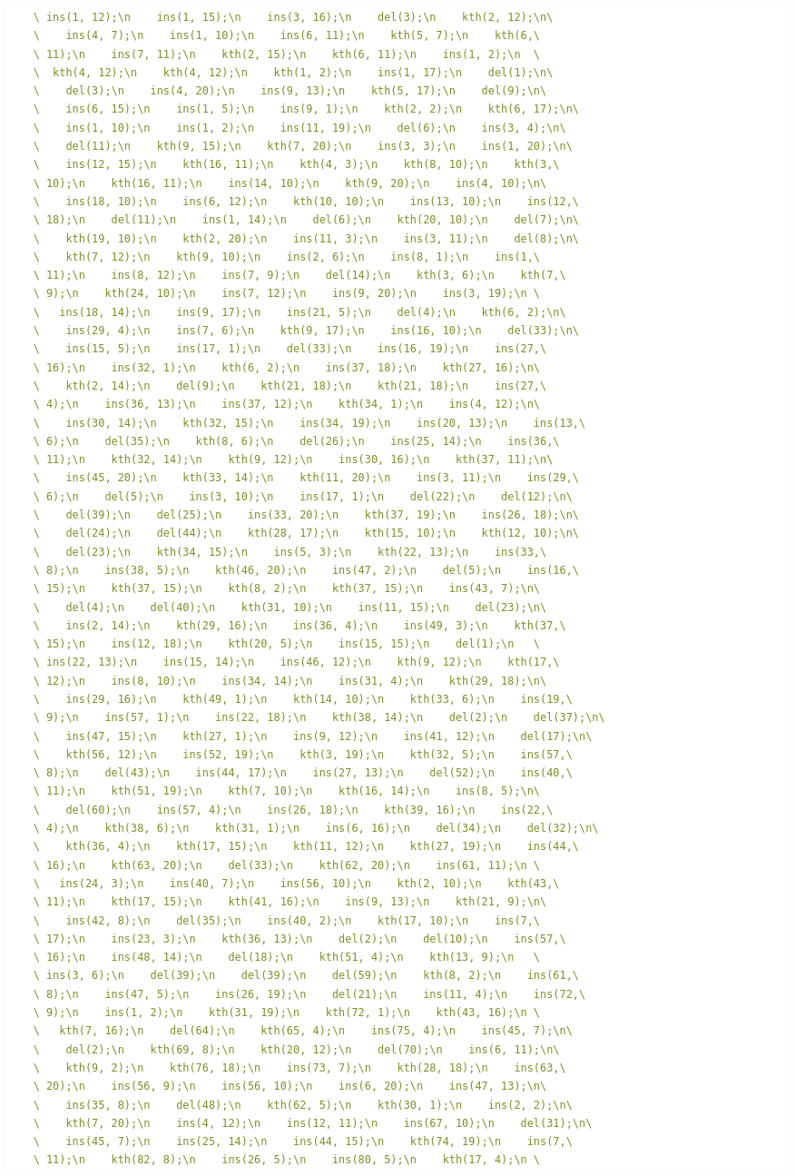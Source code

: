 ```yaml
    \ ins(1, 12);\n    ins(1, 15);\n    ins(3, 16);\n    del(3);\n    kth(2, 12);\n\
    \    ins(4, 7);\n    ins(1, 10);\n    ins(6, 11);\n    kth(5, 7);\n    kth(6,\
    \ 11);\n    ins(7, 11);\n    kth(2, 15);\n    kth(6, 11);\n    ins(1, 2);\n  \
    \  kth(4, 12);\n    kth(4, 12);\n    kth(1, 2);\n    ins(1, 17);\n    del(1);\n\
    \    del(3);\n    ins(4, 20);\n    ins(9, 13);\n    kth(5, 17);\n    del(9);\n\
    \    ins(6, 15);\n    ins(1, 5);\n    ins(9, 1);\n    kth(2, 2);\n    kth(6, 17);\n\
    \    ins(1, 10);\n    ins(1, 2);\n    ins(11, 19);\n    del(6);\n    ins(3, 4);\n\
    \    del(11);\n    kth(9, 15);\n    kth(7, 20);\n    ins(3, 3);\n    ins(1, 20);\n\
    \    ins(12, 15);\n    kth(16, 11);\n    kth(4, 3);\n    kth(8, 10);\n    kth(3,\
    \ 10);\n    kth(16, 11);\n    ins(14, 10);\n    kth(9, 20);\n    ins(4, 10);\n\
    \    ins(18, 10);\n    ins(6, 12);\n    kth(10, 10);\n    ins(13, 10);\n    ins(12,\
    \ 18);\n    del(11);\n    ins(1, 14);\n    del(6);\n    kth(20, 10);\n    del(7);\n\
    \    kth(19, 10);\n    kth(2, 20);\n    ins(11, 3);\n    ins(3, 11);\n    del(8);\n\
    \    kth(7, 12);\n    kth(9, 10);\n    ins(2, 6);\n    ins(8, 1);\n    ins(1,\
    \ 11);\n    ins(8, 12);\n    ins(7, 9);\n    del(14);\n    kth(3, 6);\n    kth(7,\
    \ 9);\n    kth(24, 10);\n    ins(7, 12);\n    ins(9, 20);\n    ins(3, 19);\n \
    \   ins(18, 14);\n    ins(9, 17);\n    ins(21, 5);\n    del(4);\n    kth(6, 2);\n\
    \    ins(29, 4);\n    ins(7, 6);\n    kth(9, 17);\n    ins(16, 10);\n    del(33);\n\
    \    ins(15, 5);\n    ins(17, 1);\n    del(33);\n    ins(16, 19);\n    ins(27,\
    \ 16);\n    ins(32, 1);\n    kth(6, 2);\n    ins(37, 18);\n    kth(27, 16);\n\
    \    kth(2, 14);\n    del(9);\n    kth(21, 18);\n    kth(21, 18);\n    ins(27,\
    \ 4);\n    ins(36, 13);\n    ins(37, 12);\n    kth(34, 1);\n    ins(4, 12);\n\
    \    ins(30, 14);\n    kth(32, 15);\n    ins(34, 19);\n    ins(20, 13);\n    ins(13,\
    \ 6);\n    del(35);\n    kth(8, 6);\n    del(26);\n    ins(25, 14);\n    ins(36,\
    \ 11);\n    kth(32, 14);\n    kth(9, 12);\n    ins(30, 16);\n    kth(37, 11);\n\
    \    ins(45, 20);\n    kth(33, 14);\n    kth(11, 20);\n    ins(3, 11);\n    ins(29,\
    \ 6);\n    del(5);\n    ins(3, 10);\n    ins(17, 1);\n    del(22);\n    del(12);\n\
    \    del(39);\n    del(25);\n    ins(33, 20);\n    kth(37, 19);\n    ins(26, 18);\n\
    \    del(24);\n    del(44);\n    kth(28, 17);\n    kth(15, 10);\n    kth(12, 10);\n\
    \    del(23);\n    kth(34, 15);\n    ins(5, 3);\n    kth(22, 13);\n    ins(33,\
    \ 8);\n    ins(38, 5);\n    kth(46, 20);\n    ins(47, 2);\n    del(5);\n    ins(16,\
    \ 15);\n    kth(37, 15);\n    kth(8, 2);\n    kth(37, 15);\n    ins(43, 7);\n\
    \    del(4);\n    del(40);\n    kth(31, 10);\n    ins(11, 15);\n    del(23);\n\
    \    ins(2, 14);\n    kth(29, 16);\n    ins(36, 4);\n    ins(49, 3);\n    kth(37,\
    \ 15);\n    ins(12, 18);\n    kth(20, 5);\n    ins(15, 15);\n    del(1);\n   \
    \ ins(22, 13);\n    ins(15, 14);\n    ins(46, 12);\n    kth(9, 12);\n    kth(17,\
    \ 12);\n    ins(8, 10);\n    ins(34, 14);\n    ins(31, 4);\n    kth(29, 18);\n\
    \    ins(29, 16);\n    kth(49, 1);\n    kth(14, 10);\n    kth(33, 6);\n    ins(19,\
    \ 9);\n    ins(57, 1);\n    ins(22, 18);\n    kth(38, 14);\n    del(2);\n    del(37);\n\
    \    ins(47, 15);\n    kth(27, 1);\n    ins(9, 12);\n    ins(41, 12);\n    del(17);\n\
    \    kth(56, 12);\n    ins(52, 19);\n    kth(3, 19);\n    kth(32, 5);\n    ins(57,\
    \ 8);\n    del(43);\n    ins(44, 17);\n    ins(27, 13);\n    del(52);\n    ins(40,\
    \ 11);\n    kth(51, 19);\n    kth(7, 10);\n    kth(16, 14);\n    ins(8, 5);\n\
    \    del(60);\n    ins(57, 4);\n    ins(26, 18);\n    kth(39, 16);\n    ins(22,\
    \ 4);\n    kth(38, 6);\n    kth(31, 1);\n    ins(6, 16);\n    del(34);\n    del(32);\n\
    \    kth(36, 4);\n    kth(17, 15);\n    kth(11, 12);\n    kth(27, 19);\n    ins(44,\
    \ 16);\n    kth(63, 20);\n    del(33);\n    kth(62, 20);\n    ins(61, 11);\n \
    \   ins(24, 3);\n    ins(40, 7);\n    ins(56, 10);\n    kth(2, 10);\n    kth(43,\
    \ 11);\n    kth(17, 15);\n    kth(41, 16);\n    ins(9, 13);\n    kth(21, 9);\n\
    \    ins(42, 8);\n    del(35);\n    ins(40, 2);\n    kth(17, 10);\n    ins(7,\
    \ 17);\n    ins(23, 3);\n    kth(36, 13);\n    del(2);\n    del(10);\n    ins(57,\
    \ 16);\n    ins(48, 14);\n    del(18);\n    kth(51, 4);\n    kth(13, 9);\n   \
    \ ins(3, 6);\n    del(39);\n    del(39);\n    del(59);\n    kth(8, 2);\n    ins(61,\
    \ 8);\n    ins(47, 5);\n    ins(26, 19);\n    del(21);\n    ins(11, 4);\n    ins(72,\
    \ 9);\n    ins(1, 2);\n    kth(31, 19);\n    kth(72, 1);\n    kth(43, 16);\n \
    \   kth(7, 16);\n    del(64);\n    kth(65, 4);\n    ins(75, 4);\n    ins(45, 7);\n\
    \    del(2);\n    kth(69, 8);\n    kth(20, 12);\n    del(70);\n    ins(6, 11);\n\
    \    kth(9, 2);\n    kth(76, 18);\n    ins(73, 7);\n    kth(28, 18);\n    ins(63,\
    \ 20);\n    ins(56, 9);\n    ins(56, 10);\n    ins(6, 20);\n    ins(47, 13);\n\
    \    ins(35, 8);\n    del(48);\n    kth(62, 5);\n    kth(30, 1);\n    ins(2, 2);\n\
    \    kth(7, 20);\n    ins(4, 12);\n    ins(12, 11);\n    ins(67, 10);\n    del(31);\n\
    \    ins(45, 7);\n    ins(25, 14);\n    ins(44, 15);\n    kth(74, 19);\n    ins(7,\
    \ 11);\n    kth(82, 8);\n    ins(26, 5);\n    ins(80, 5);\n    kth(17, 4);\n \
```